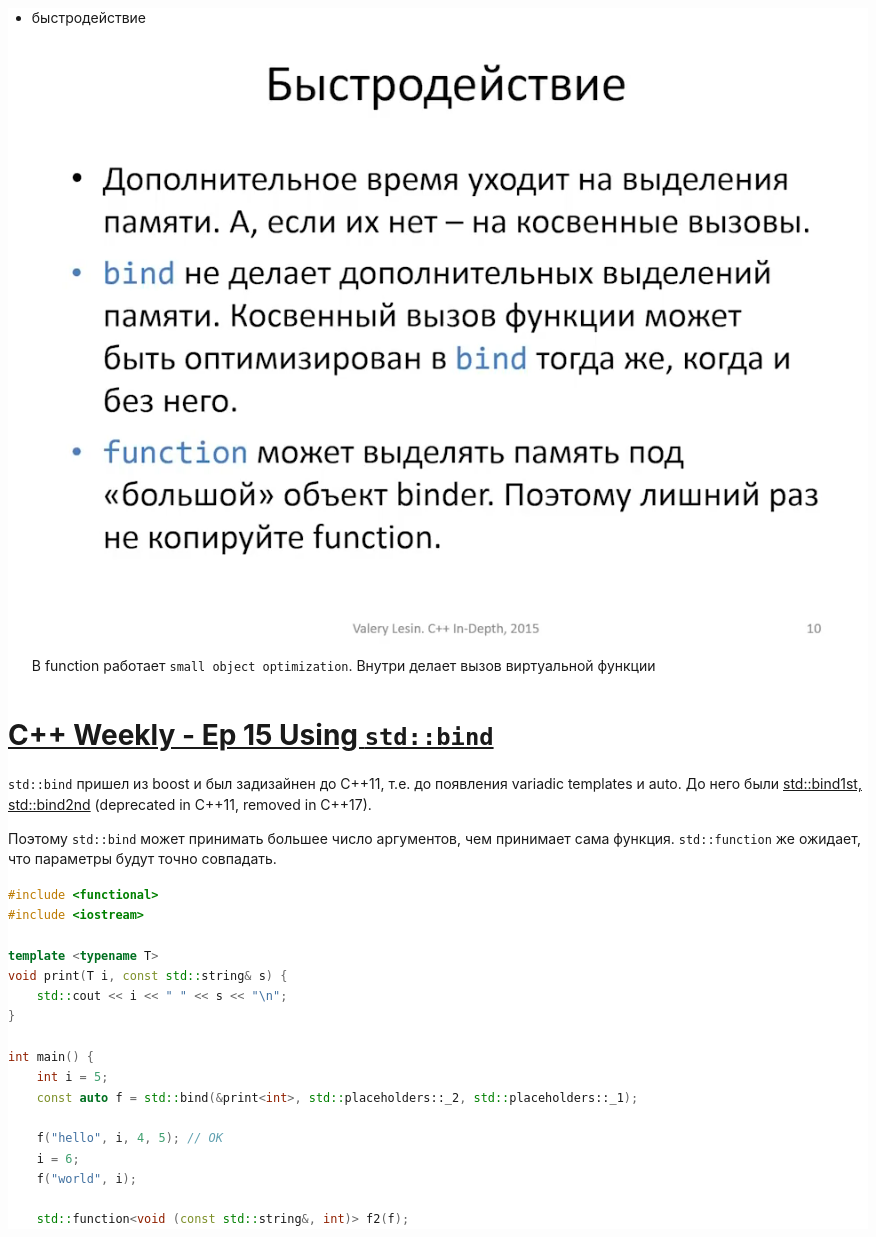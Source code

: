 - быстродействие
![alt text](img/8.png)
В function работает `small object optimization`. Внутри делает вызов виртуальной функции


# [C++ Weekly - Ep 15 Using `std::bind`](https://www.youtube.com/watch?v=JtUZmkvroKg)
`std::bind` пришел из boost и был задизайнен до C++11, т.е. до появления variadic templates и auto. До него были [std::bind1st, std::bind2nd](https://en.cppreference.com/w/cpp/utility/functional/bind12) (deprecated in C++11, removed in C++17).

Поэтому `std::bind` может принимать большее число аргументов, чем принимает сама функция. `std::function` же ожидает, что параметры будут точно совпадать.

```cpp
#include <functional>
#include <iostream>

template <typename T>
void print(T i, const std::string& s) {
    std::cout << i << " " << s << "\n";
}

int main() {
    int i = 5;
    const auto f = std::bind(&print<int>, std::placeholders::_2, std::placeholders::_1);

    f("hello", i, 4, 5); // OK
    i = 6;
    f("world", i);

    std::function<void (const std::string&, int)> f2(f);
```